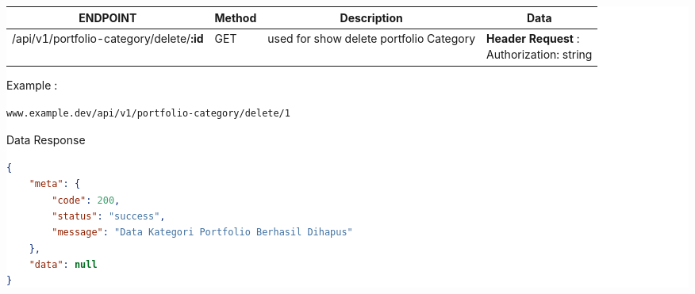 | ENDPOINT                      | Method | Description                                  | Data                                                                                             |
| ------------------------- | ------ | -------------------------------------------- | ------------------------------------------------------------------------------------------------ |
| /api/v1/portfolio-category/delete/__:id__           | GET   | used for show delete portfolio Category        | __Header Request__ :<br>Authorization: string                                  |                                               |

Example :
```bash
www.example.dev/api/v1/portfolio-category/delete/1
```

Data Response 

```json
{
    "meta": {
        "code": 200,
        "status": "success",
        "message": "Data Kategori Portfolio Berhasil Dihapus"
    },
    "data": null
}
```